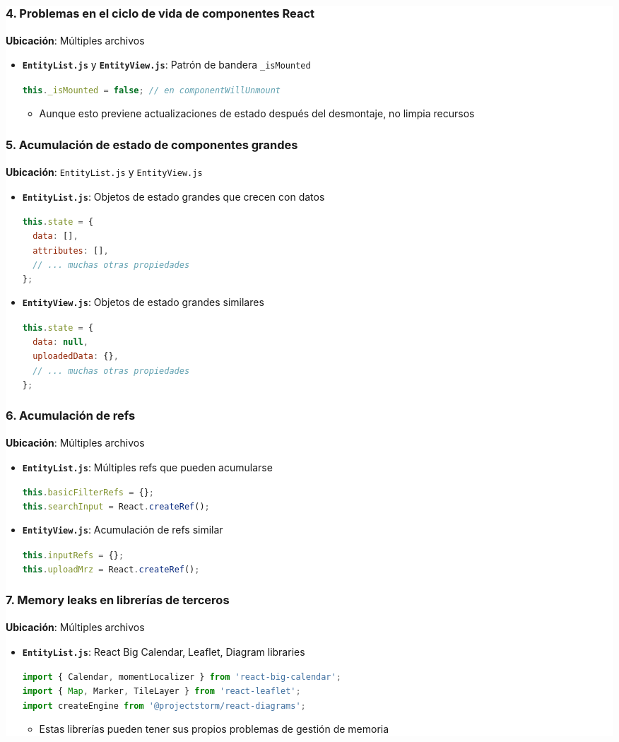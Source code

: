 ### 4. **Problemas en el ciclo de vida de componentes React**

**Ubicación**: Múltiples archivos
- **`EntityList.js`** y **`EntityView.js`**: Patrón de bandera `_isMounted`
  ```javascript
  this._isMounted = false; // en componentWillUnmount
  ```
  - Aunque esto previene actualizaciones de estado después del desmontaje, no limpia recursos

### 5. **Acumulación de estado de componentes grandes**

**Ubicación**: `EntityList.js` y `EntityView.js`
- **`EntityList.js`**: Objetos de estado grandes que crecen con datos
  ```javascript
  this.state = {
    data: [],
    attributes: [],
    // ... muchas otras propiedades
  };
  ```
- **`EntityView.js`**: Objetos de estado grandes similares
  ```javascript
  this.state = {
    data: null,
    uploadedData: {},
    // ... muchas otras propiedades
  };
  ```

### 6. **Acumulación de refs**

**Ubicación**: Múltiples archivos
- **`EntityList.js`**: Múltiples refs que pueden acumularse
  ```javascript
  this.basicFilterRefs = {};
  this.searchInput = React.createRef();
  ```
- **`EntityView.js`**: Acumulación de refs similar
  ```javascript
  this.inputRefs = {};
  this.uploadMrz = React.createRef();
  ```

### 7. **Memory leaks en librerías de terceros**

**Ubicación**: Múltiples archivos
- **`EntityList.js`**: React Big Calendar, Leaflet, Diagram libraries
  ```javascript
  import { Calendar, momentLocalizer } from 'react-big-calendar';
  import { Map, Marker, TileLayer } from 'react-leaflet';
  import createEngine from '@projectstorm/react-diagrams';
  ```
  - Estas librerías pueden tener sus propios problemas de gestión de memoria
